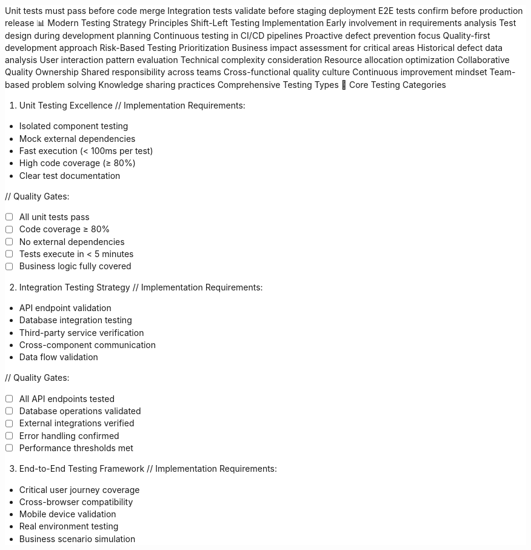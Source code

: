 Unit tests must pass before code merge
Integration tests validate before staging deployment
E2E tests confirm before production release
📊 Modern Testing Strategy Principles
Shift-Left Testing Implementation
Early involvement in requirements analysis
Test design during development planning
Continuous testing in CI/CD pipelines
Proactive defect prevention focus
Quality-first development approach
Risk-Based Testing Prioritization
Business impact assessment for critical areas
Historical defect data analysis
User interaction pattern evaluation
Technical complexity consideration
Resource allocation optimization
Collaborative Quality Ownership
Shared responsibility across teams
Cross-functional quality culture
Continuous improvement mindset
Team-based problem solving
Knowledge sharing practices
Comprehensive Testing Types
🧪 Core Testing Categories
1. Unit Testing Excellence
// Implementation Requirements:
- Isolated component testing
- Mock external dependencies
- Fast execution (< 100ms per test)
- High code coverage (≥ 80%)
- Clear test documentation

// Quality Gates:
- [ ] All unit tests pass
- [ ] Code coverage ≥ 80%
- [ ] No external dependencies
- [ ] Tests execute in < 5 minutes
- [ ] Business logic fully covered
2. Integration Testing Strategy
// Implementation Requirements:
- API endpoint validation
- Database integration testing
- Third-party service verification
- Cross-component communication
- Data flow validation

// Quality Gates:
- [ ] All API endpoints tested
- [ ] Database operations validated
- [ ] External integrations verified
- [ ] Error handling confirmed
- [ ] Performance thresholds met
3. End-to-End Testing Framework
// Implementation Requirements:
- Critical user journey coverage
- Cross-browser compatibility
- Mobile device validation
- Real environment testing
- Business scenario simulation
